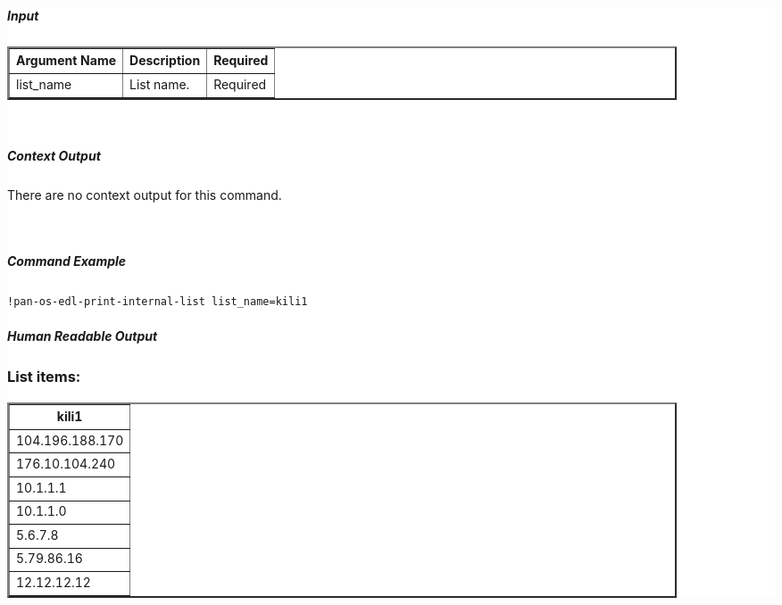 <h5>Input</h5>
<table style="width:750px" border="2" cellpadding="6">
  <thead>
    <tr>
      <th>
        <strong>Argument Name</strong>
      </th>
      <th>
        <strong>Description</strong>
      </th>
      <th>
        <strong>Required</strong>
      </th>
    </tr>
  </thead>
  <tbody>
    <tr>
      <td>list_name</td>
      <td>List name.</td>
      <td>Required</td>
    </tr>
  </tbody>
</table>

<p>&nbsp;</p>
<h5>Context Output</h5>
There are no context output for this command.
<p>&nbsp;</p>
<h5>Command Example</h5>
<p>
  <code>!pan-os-edl-print-internal-list list_name=kili1</code>
</p>

<h5>Human Readable Output</h5>
<p>
<h3>List items:</h3>
<table style="width:750px" border="2" cellpadding="6">
  <thead>
    <tr>
      <th><strong>kili1</strong></th>
    </tr>
  </thead>
  <tbody>
    <tr>
      <td> 104.196.188.170 </td>
    </tr>
    <tr>
      <td> 176.10.104.240 </td>
    </tr>
    <tr>
      <td> 10.1.1.1 </td>
    </tr>
    <tr>
      <td> 10.1.1.0 </td>
    </tr>
    <tr>
      <td> 5.6.7.8 </td>
    </tr>
    <tr>
      <td> 5.79.86.16 </td>
    </tr>
    <tr>
      <td> 12.12.12.12 </td>
    </tr>